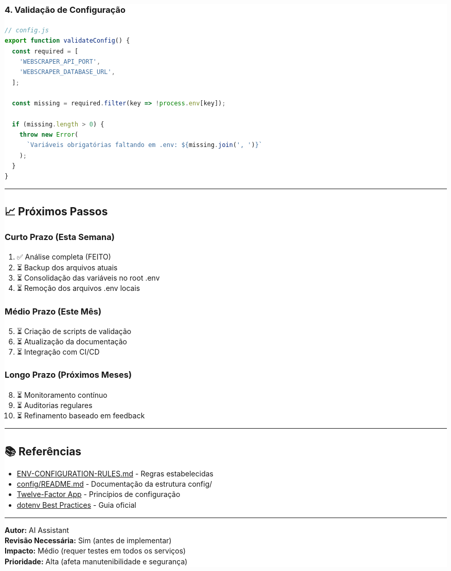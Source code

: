 ### 4. **Validação de Configuração**

```javascript
// config.js
export function validateConfig() {
  const required = [
    'WEBSCRAPER_API_PORT',
    'WEBSCRAPER_DATABASE_URL',
  ];
  
  const missing = required.filter(key => !process.env[key]);
  
  if (missing.length > 0) {
    throw new Error(
      `Variáveis obrigatórias faltando em .env: ${missing.join(', ')}`
    );
  }
}
```

---

## 📈 Próximos Passos

### Curto Prazo (Esta Semana)
1. ✅ Análise completa (FEITO)
2. ⏳ Backup dos arquivos atuais
3. ⏳ Consolidação das variáveis no root .env
4. ⏳ Remoção dos arquivos .env locais

### Médio Prazo (Este Mês)
5. ⏳ Criação de scripts de validação
6. ⏳ Atualização da documentação
7. ⏳ Integração com CI/CD

### Longo Prazo (Próximos Meses)
8. ⏳ Monitoramento contínuo
9. ⏳ Auditorias regulares
10. ⏳ Refinamento baseado em feedback

---

## 📚 Referências

- [ENV-CONFIGURATION-RULES.md](config/ENV-CONFIGURATION-RULES.md) - Regras estabelecidas
- [config/README.md](config/README.md) - Documentação da estrutura config/
- [Twelve-Factor App](https://12factor.net/config) - Princípios de configuração
- [dotenv Best Practices](https://github.com/motdotla/dotenv#should-i-commit-my-env-file) - Guia oficial

---

**Autor:** AI Assistant  
**Revisão Necessária:** Sim (antes de implementar)  
**Impacto:** Médio (requer testes em todos os serviços)  
**Prioridade:** Alta (afeta manutenibilidade e segurança)


